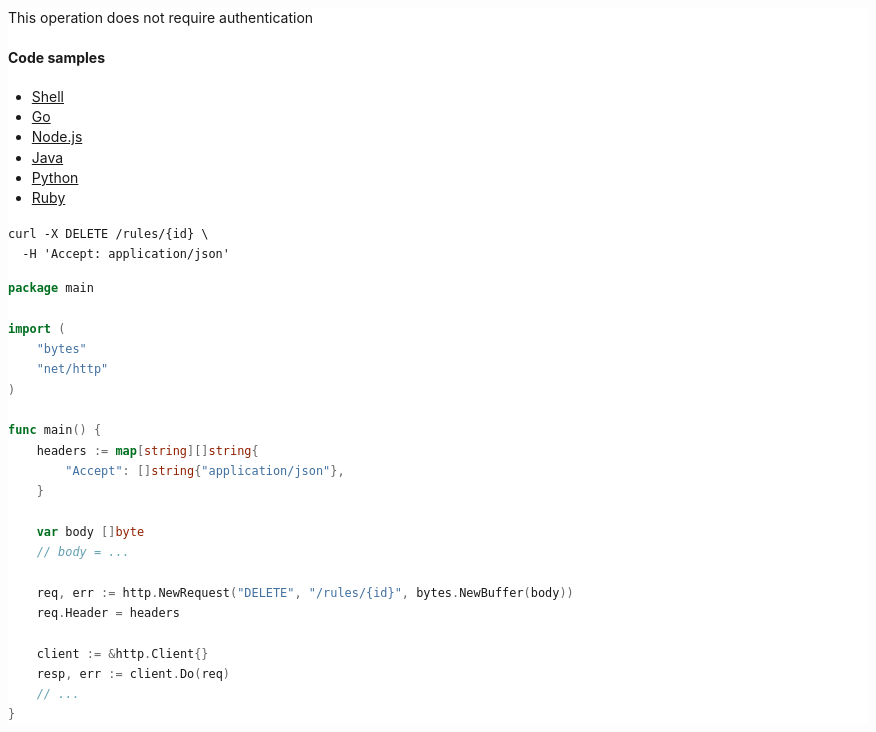 ```json
```

<aside class="success">
This operation does not require authentication
</aside>

#### Code samples

<div class="tabs" id="tab-deleteRule">
<nav class="tabs-nav">
<ul class="nav nav-tabs au-link-list au-link-list--inline">
<li class="nav-item"><a class="nav-link active" role="tab" href="#tab-deleteRule-shell">Shell</a></li>
<li class="nav-item"><a class="nav-link" role="tab" href="#tab-deleteRule-go">Go</a></li>
<li class="nav-item"><a class="nav-link" role="tab" href="#tab-deleteRule-node">Node.js</a></li>
<li class="nav-item"><a class="nav-link" role="tab" href="#tab-deleteRule-java">Java</a></li>
<li class="nav-item"><a class="nav-link" role="tab" href="#tab-deleteRule-python">Python</a></li>
<li class="nav-item"><a class="nav-link" role="tab" href="#tab-deleteRule-ruby">Ruby</a></li>
</ul>
</nav>
<div class="tab-content">
<div class="tab-pane active" role="tabpanel" id="tab-deleteRule-shell">

```shell
curl -X DELETE /rules/{id} \
  -H 'Accept: application/json'
```

</div>
<div class="tab-pane" role="tabpanel"  id="tab-deleteRule-go">

```go
package main

import (
    "bytes"
    "net/http"
)

func main() {
    headers := map[string][]string{
        "Accept": []string{"application/json"},
    }

    var body []byte
    // body = ...

    req, err := http.NewRequest("DELETE", "/rules/{id}", bytes.NewBuffer(body))
    req.Header = headers

    client := &http.Client{}
    resp, err := client.Do(req)
    // ...
}
```
